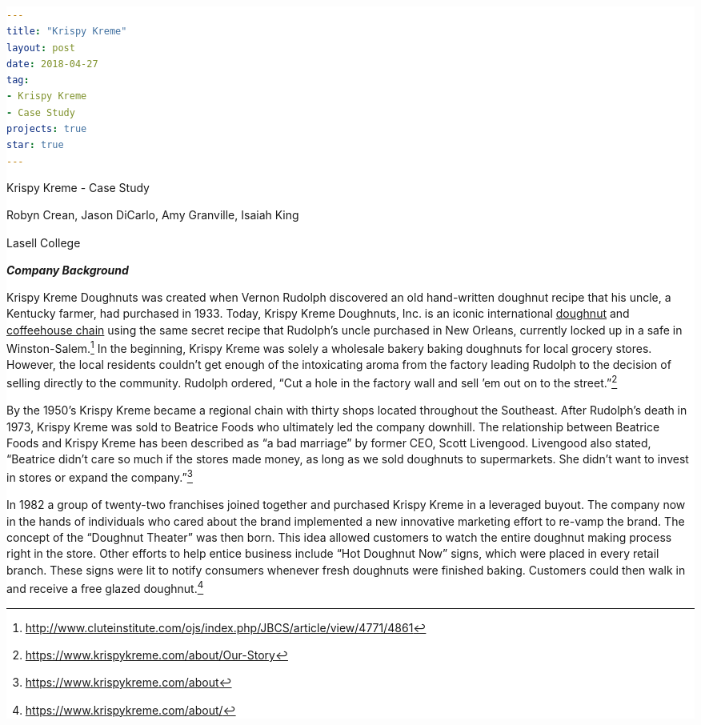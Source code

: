 ```yaml
---
title: "Krispy Kreme"
layout: post
date: 2018-04-27
tag:
- Krispy Kreme
- Case Study
projects: true
star: true
---
```


Krispy Kreme - Case Study

Robyn Crean, Jason DiCarlo, Amy Granville, Isaiah King

Lasell College

**_Company Background_**

Krispy Kreme Doughnuts was created when Vernon Rudolph discovered an old
hand-written doughnut recipe that his uncle, a Kentucky farmer, had
purchased in 1933. Today, Krispy Kreme Doughnuts, Inc. is an iconic
international [doughnut](https://en.wikipedia.org/wiki/Doughnut) and
[coffeehouse
chain](https://en.wikipedia.org/wiki/List_of_coffeehouse_chains) using
the same secret recipe that Rudolph’s uncle purchased in New Orleans,
currently locked up in a safe in Winston-Salem.[^1] In the beginning,
Krispy Kreme was solely a wholesale bakery baking doughnuts for local
grocery stores. However, the local residents couldn’t get enough of the
intoxicating aroma from the factory leading Rudolph to the decision of
selling directly to the community. Rudolph ordered, “Cut a hole in the
factory wall and sell ’em out on to the street.”[^2]

By the 1950’s Krispy Kreme became a regional chain with thirty shops
located throughout the Southeast. After Rudolph’s death in 1973, Krispy
Kreme was sold to Beatrice Foods who ultimately led the company
downhill. The relationship between Beatrice Foods and Krispy Kreme has
been described as “a bad marriage” by former CEO, Scott Livengood.
Livengood also stated, “Beatrice didn’t care so much if the stores made
money, as long as we sold doughnuts to supermarkets. She didn’t want to
invest in stores or expand the company.”[^3]

In 1982 a group of twenty-two franchises joined together and purchased
Krispy Kreme in a leveraged buyout. The company now in the hands of
individuals who cared about the brand implemented a new innovative
marketing effort to re-vamp the brand. The concept of the “Doughnut
Theater” was then born. This idea allowed customers to watch the entire
doughnut making process right in the store. Other efforts to help entice
business include “Hot Doughnut Now” signs, which were placed in every
retail branch. These signs were lit to notify consumers whenever fresh
doughnuts were finished baking. Customers could then walk in and receive
a free glazed doughnut.[^4]


[^1]: <http://www.cluteinstitute.com/ojs/index.php/JBCS/article/view/4771/4861>
[^2]: <https://www.krispykreme.com/about/Our-Story>
[^3]: <https://www.krispykreme.com/about>
[^4]: <https://www.krispykreme.com/about/>
[^5]: <http://www.cluteinstitute.com/ojs/index.php/JBCS/article/view/4771/4861>
[^6]: <https://www.krispykreme.com/about/Our-Story>
[^14]: <http://www.angelfire.com/indie/dannydiab/fin821kkd.htm>
[^16]: <http://www.krispykreme.com/about/Philanthropy>
[^19]: http://mergent.firstresearch-learn.com/industry.aspx?chapter=0&pid=414
[^21]: http://mergent.firstresearch-learn.com/industry.aspx?chapter=0&pid=414